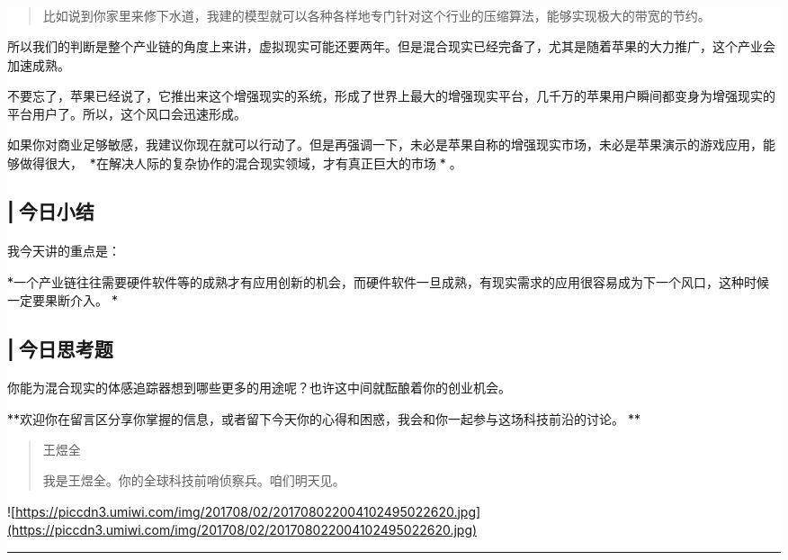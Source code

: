 > 比如说到你家里来修下水道，我建的模型就可以各种各样地专门针对这个行业的压缩算法，能够实现极大的带宽的节约。

所以我们的判断是整个产业链的角度上来讲，虚拟现实可能还要两年。但是混合现实已经完备了，尤其是随着苹果的大力推广，这个产业会加速成熟。

不要忘了，苹果已经说了，它推出来这个增强现实的系统，形成了世界上最大的增强现实平台，几千万的苹果用户瞬间都变身为增强现实的平台用户了。所以，这个风口会迅速形成。

如果你对商业足够敏感，我建议你现在就可以行动了。但是再强调一下，未必是苹果自称的增强现实市场，未必是苹果演示的游戏应用，能够做得很大，  *在解决人际的复杂协作的混合现实领域，才有真正巨大的市场 * 。

## | 今日小结

我今天讲的重点是：

 *一个产业链往往需要硬件软件等的成熟才有应用创新的机会，而硬件软件一旦成熟，有现实需求的应用很容易成为下一个风口，这种时候一定要果断介入。 *

## | 今日思考题

你能为混合现实的体感追踪器想到哪些更多的用途呢？也许这中间就酝酿着你的创业机会。

 **欢迎你在留言区分享你掌握的信息，或者留下今天你的心得和困惑，我会和你一起参与这场科技前沿的讨论。 **

> 王煜全
> 
> 我是王煜全。你的全球科技前哨侦察兵。咱们明天见。

![https://piccdn3.umiwi.com/img/201708/02/201708022004102495022620.jpg](https://piccdn3.umiwi.com/img/201708/02/201708022004102495022620.jpg)

---
